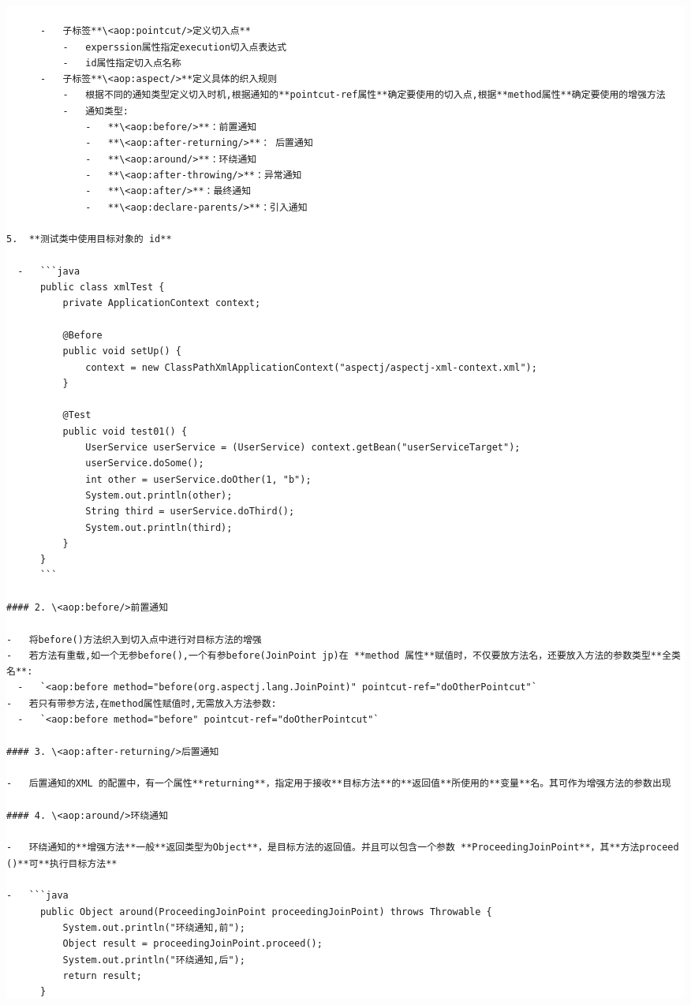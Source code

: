   ```

        -   子标签**\<aop:pointcut/>定义切入点**
            -   experssion属性指定execution切入点表达式
            -   id属性指定切入点名称
        -   子标签**\<aop:aspect/>**定义具体的织入规则
            -   根据不同的通知类型定义切入时机,根据通知的**pointcut-ref属性**确定要使用的切入点,根据**method属性**确定要使用的增强方法
            -   通知类型:
                -   **\<aop:before/>**：前置通知
                -   **\<aop:after-returning/>**： 后置通知
                -   **\<aop:around/>**：环绕通知
                -   **\<aop:after-throwing/>**：异常通知
                -   **\<aop:after/>**：最终通知
                -   **\<aop:declare-parents/>**：引入通知

5.  **测试类中使用目标对象的 id**

    -   ```java
        public class xmlTest {
            private ApplicationContext context;

            @Before
            public void setUp() {
                context = new ClassPathXmlApplicationContext("aspectj/aspectj-xml-context.xml");
            }

            @Test
            public void test01() {
                UserService userService = (UserService) context.getBean("userServiceTarget");
                userService.doSome();
                int other = userService.doOther(1, "b");
                System.out.println(other);
                String third = userService.doThird();
                System.out.println(third);
            }
        }
        ```

#### 2. \<aop:before/>前置通知

-   将before()方法织入到切入点中进行对目标方法的增强
-   若方法有重载,如一个无参before(),一个有参before(JoinPoint jp)在 **method 属性**赋值时，不仅要放方法名，还要放入方法的参数类型**全类名**:
    -   `<aop:before method="before(org.aspectj.lang.JoinPoint)" pointcut-ref="doOtherPointcut"`
-   若只有带参方法,在method属性赋值时,无需放入方法参数:
    -   `<aop:before method="before" pointcut-ref="doOtherPointcut"`

#### 3. \<aop:after-returning/>后置通知

-   后置通知的XML 的配置中，有一个属性**returning**，指定用于接收**目标方法**的**返回值**所使用的**变量**名。其可作为增强方法的参数出现

#### 4. \<aop:around/>环绕通知

-   环绕通知的**增强方法**一般**返回类型为Object**，是目标方法的返回值。并且可以包含一个参数 **ProceedingJoinPoint**，其**方法proceed()**可**执行目标方法**

-   ```java
        public Object around(ProceedingJoinPoint proceedingJoinPoint) throws Throwable {
            System.out.println("环绕通知,前");
            Object result = proceedingJoinPoint.proceed();
            System.out.println("环绕通知,后");
            return result;
        }
  ```

